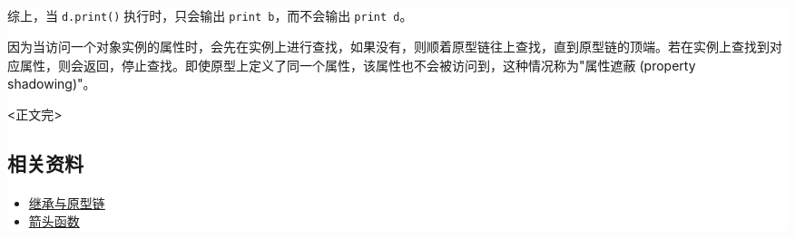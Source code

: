 综上，当 `d.print()` 执行时，只会输出 `print b`，而不会输出 `print d`。

因为当访问一个对象实例的属性时，会先在实例上进行查找，如果没有，则顺着原型链往上查找，直到原型链的顶端。若在实例上查找到对应属性，则会返回，停止查找。即使原型上定义了同一个属性，该属性也不会被访问到，这种情况称为"属性遮蔽 (property shadowing)"。

<正文完>

## 相关资料

*   [继承与原型链](https://developer.mozilla.org/zh-CN/docs/Web/JavaScript/Inheritance_and_the_prototype_chain)
*   [箭头函数](https://developer.mozilla.org/zh-CN/docs/Web/JavaScript/Reference/Functions/Arrow_functions)
